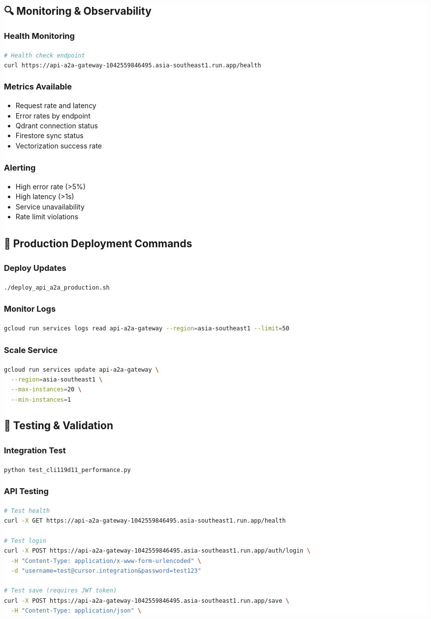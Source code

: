 ## 🔍 Monitoring & Observability

### Health Monitoring
```bash
# Health check endpoint
curl https://api-a2a-gateway-1042559846495.asia-southeast1.run.app/health
```

### Metrics Available
- Request rate and latency
- Error rates by endpoint
- Qdrant connection status
- Firestore sync status
- Vectorization success rate

### Alerting
- High error rate (>5%)
- High latency (>1s)
- Service unavailability
- Rate limit violations

## 🚀 Production Deployment Commands

### Deploy Updates
```bash
./deploy_api_a2a_production.sh
```

### Monitor Logs
```bash
gcloud run services logs read api-a2a-gateway --region=asia-southeast1 --limit=50
```

### Scale Service
```bash
gcloud run services update api-a2a-gateway \
  --region=asia-southeast1 \
  --max-instances=20 \
  --min-instances=1
```

## 🧪 Testing & Validation

### Integration Test
```bash
python test_cli119d11_performance.py
```

### API Testing
```bash
# Test health
curl -X GET https://api-a2a-gateway-1042559846495.asia-southeast1.run.app/health

# Test login
curl -X POST https://api-a2a-gateway-1042559846495.asia-southeast1.run.app/auth/login \
  -H "Content-Type: application/x-www-form-urlencoded" \
  -d "username=test@cursor.integration&password=test123"

# Test save (requires JWT token)
curl -X POST https://api-a2a-gateway-1042559846495.asia-southeast1.run.app/save \
  -H "Content-Type: application/json" \
```